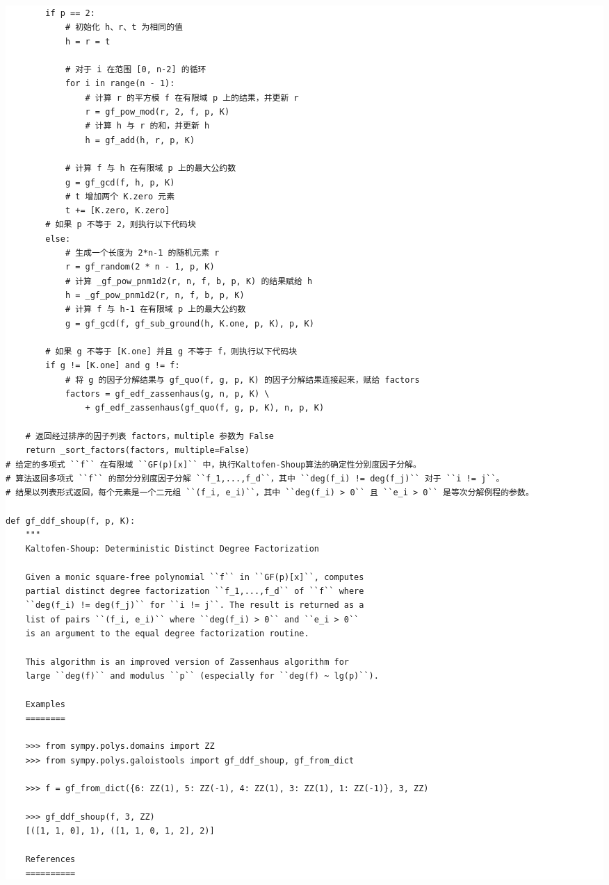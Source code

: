 ```
        if p == 2:
            # 初始化 h、r、t 为相同的值
            h = r = t

            # 对于 i 在范围 [0, n-2] 的循环
            for i in range(n - 1):
                # 计算 r 的平方模 f 在有限域 p 上的结果，并更新 r
                r = gf_pow_mod(r, 2, f, p, K)
                # 计算 h 与 r 的和，并更新 h
                h = gf_add(h, r, p, K)

            # 计算 f 与 h 在有限域 p 上的最大公约数
            g = gf_gcd(f, h, p, K)
            # t 增加两个 K.zero 元素
            t += [K.zero, K.zero]
        # 如果 p 不等于 2，则执行以下代码块
        else:
            # 生成一个长度为 2*n-1 的随机元素 r
            r = gf_random(2 * n - 1, p, K)
            # 计算 _gf_pow_pnm1d2(r, n, f, b, p, K) 的结果赋给 h
            h = _gf_pow_pnm1d2(r, n, f, b, p, K)
            # 计算 f 与 h-1 在有限域 p 上的最大公约数
            g = gf_gcd(f, gf_sub_ground(h, K.one, p, K), p, K)

        # 如果 g 不等于 [K.one] 并且 g 不等于 f，则执行以下代码块
        if g != [K.one] and g != f:
            # 将 g 的因子分解结果与 gf_quo(f, g, p, K) 的因子分解结果连接起来，赋给 factors
            factors = gf_edf_zassenhaus(g, n, p, K) \
                + gf_edf_zassenhaus(gf_quo(f, g, p, K), n, p, K)

    # 返回经过排序的因子列表 factors，multiple 参数为 False
    return _sort_factors(factors, multiple=False)
# 给定的多项式 ``f`` 在有限域 ``GF(p)[x]`` 中，执行Kaltofen-Shoup算法的确定性分别度因子分解。
# 算法返回多项式 ``f`` 的部分分别度因子分解 ``f_1,...,f_d``，其中 ``deg(f_i) != deg(f_j)`` 对于 ``i != j``。
# 结果以列表形式返回，每个元素是一个二元组 ``(f_i, e_i)``，其中 ``deg(f_i) > 0`` 且 ``e_i > 0`` 是等次分解例程的参数。

def gf_ddf_shoup(f, p, K):
    """
    Kaltofen-Shoup: Deterministic Distinct Degree Factorization

    Given a monic square-free polynomial ``f`` in ``GF(p)[x]``, computes
    partial distinct degree factorization ``f_1,...,f_d`` of ``f`` where
    ``deg(f_i) != deg(f_j)`` for ``i != j``. The result is returned as a
    list of pairs ``(f_i, e_i)`` where ``deg(f_i) > 0`` and ``e_i > 0``
    is an argument to the equal degree factorization routine.

    This algorithm is an improved version of Zassenhaus algorithm for
    large ``deg(f)`` and modulus ``p`` (especially for ``deg(f) ~ lg(p)``).

    Examples
    ========

    >>> from sympy.polys.domains import ZZ
    >>> from sympy.polys.galoistools import gf_ddf_shoup, gf_from_dict

    >>> f = gf_from_dict({6: ZZ(1), 5: ZZ(-1), 4: ZZ(1), 3: ZZ(1), 1: ZZ(-1)}, 3, ZZ)

    >>> gf_ddf_shoup(f, 3, ZZ)
    [([1, 1, 0], 1), ([1, 1, 0, 1, 2], 2)]

    References
    ==========

```